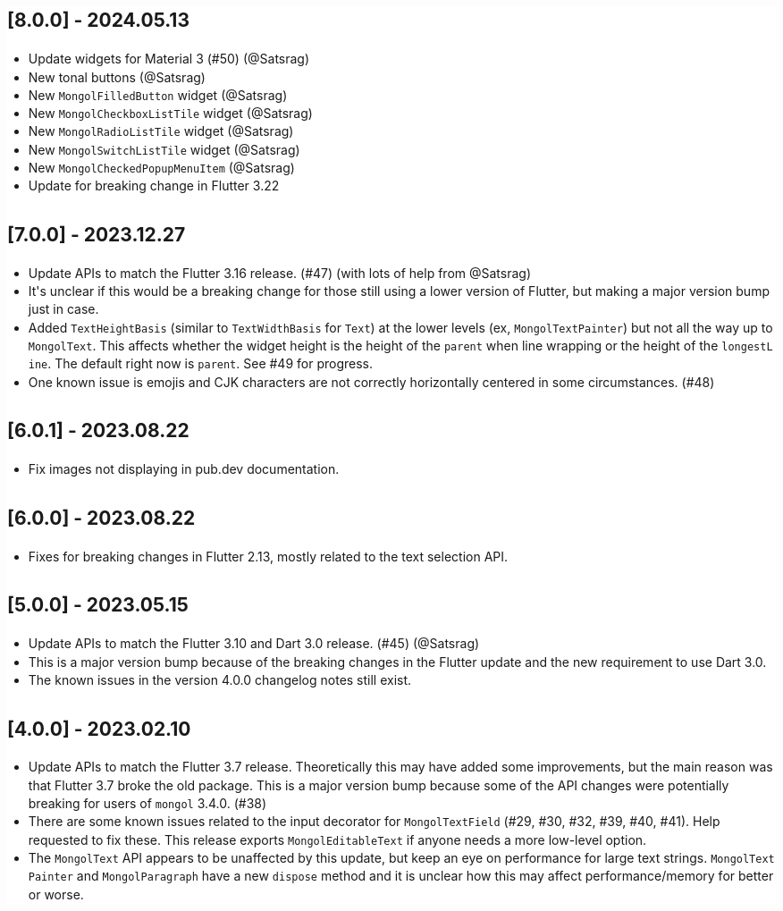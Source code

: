 ## [8.0.0] - 2024.05.13

- Update widgets for Material 3 (#50) (@Satsrag)
- New tonal buttons (@Satsrag)
- New `MongolFilledButton` widget (@Satsrag)
- New `MongolCheckboxListTile` widget (@Satsrag)
- New `MongolRadioListTile` widget (@Satsrag)
- New `MongolSwitchListTile` widget (@Satsrag)
- New `MongolCheckedPopupMenuItem` (@Satsrag)
- Update for breaking change in Flutter 3.22

## [7.0.0] - 2023.12.27

- Update APIs to match the Flutter 3.16 release. (#47) (with lots of help from @Satsrag)
- It's unclear if this would be a breaking change for those still using a lower version of Flutter, but making a major version bump just in case.
- Added `TextHeightBasis` (similar to `TextWidthBasis` for `Text`) at the lower levels (ex, `MongolTextPainter`) but not all the way up to `MongolText`. This affects whether the widget height is the height of the `parent` when line wrapping or the height of the `longestLine`. The default right now is `parent`. See #49 for progress.
- One known issue is emojis and CJK characters are not correctly horizontally centered in some circumstances. (#48)

## [6.0.1] - 2023.08.22

- Fix images not displaying in pub.dev documentation.

## [6.0.0] - 2023.08.22

- Fixes for breaking changes in Flutter 2.13, mostly related to the text selection API.

## [5.0.0] - 2023.05.15

- Update APIs to match the Flutter 3.10 and Dart 3.0 release. (#45) (@Satsrag)
- This is a major version bump because of the breaking changes in the Flutter update and the new requirement to use Dart 3.0.
- The known issues in the version 4.0.0 changelog notes still exist.

## [4.0.0] - 2023.02.10

- Update APIs to match the Flutter 3.7 release. Theoretically this may have added some improvements, but the main reason was that Flutter 3.7 broke the old package. This is a major version bump because some of the API changes were potentially breaking for users of `mongol` 3.4.0. (#38)
- There are some known issues related to the input decorator for `MongolTextField` (#29, #30, #32, #39, #40, #41). Help requested to fix these. This release exports `MongolEditableText` if anyone needs a more low-level option. 
- The `MongolText` API appears to be unaffected by this update, but keep an eye on performance for large text strings. `MongolTextPainter` and `MongolParagraph` have a new `dispose` method and it is unclear how this may affect performance/memory for better or worse.
